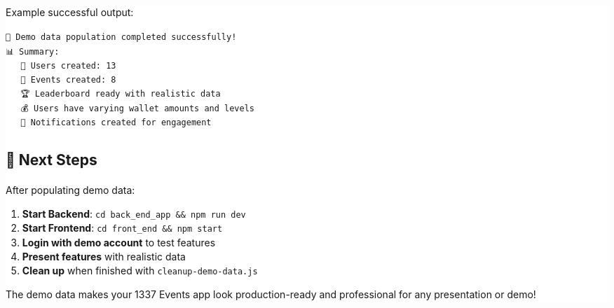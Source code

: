Example successful output:
```
🎉 Demo data population completed successfully!
📊 Summary:
   👥 Users created: 13
   📅 Events created: 8
   🏆 Leaderboard ready with realistic data
   💰 Users have varying wallet amounts and levels
   🔔 Notifications created for engagement
```

## 🎯 Next Steps

After populating demo data:

1. **Start Backend**: `cd back_end_app && npm run dev`
2. **Start Frontend**: `cd front_end && npm start`
3. **Login with demo account** to test features
4. **Present features** with realistic data
5. **Clean up** when finished with `cleanup-demo-data.js`

The demo data makes your 1337 Events app look production-ready and professional for any presentation or demo! 